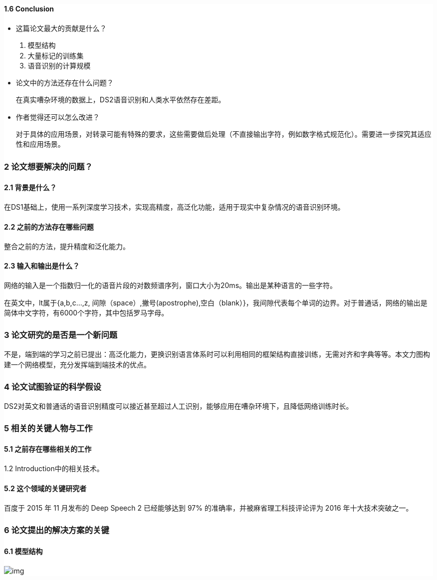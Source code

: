 #### 1.6 Conclusion

- 这篇论文最大的贡献是什么？

  1. 模型结构
  2. 大量标记的训练集
  3. 语音识别的计算规模

- 论文中的方法还存在什么问题？

  在真实嘈杂环境的数据上，DS2语音识别和人类水平依然存在差距。

- 作者觉得还可以怎么改进？

  对于具体的应用场景，对转录可能有特殊的要求，这些需要做后处理（不直接输出字符，例如数字格式规范化）。需要进一步探究其适应性和应用场景。

### 2 论文想要解决的问题？

#### 2.1 背景是什么？

在DS1基础上，使用一系列深度学习技术，实现高精度，高泛化功能，适用于现实中复杂情况的语音识别环境。

#### 2.2 之前的方法存在哪些问题

整合之前的方法，提升精度和泛化能力。

#### 2.3 输入和输出是什么？

网络的输入是一个指数归一化的语音片段的对数频谱序列，窗口大小为20ms。输出是某种语言的一些字符。

在英文中，lt属于{a,b,c…,z, 间隙（space）,撇号(apostrophe),空白（blank）}，我间隙代表每个单词的边界。对于普通话，网络的输出是简体中文字符，有6000个字符，其中包括罗马字母。

### 3 论文研究的是否是一个新问题

不是，端到端的学习之前已提出：高泛化能力，更换识别语言体系时可以利用相同的框架结构直接训练，无需对齐和字典等等。本文力图构建一个网络模型，充分发挥端到端技术的优点。

### 4 论文试图验证的科学假设

DS2对英文和普通话的语音识别精度可以接近甚至超过人工识别，能够应用在嘈杂环境下，且降低网络训练时长。

### 5 相关的关键人物与工作

#### 5.1 之前存在哪些相关的工作

1.2 Introduction中的相关技术。

#### 5.2 这个领域的关键研究者

百度于 2015 年 11 月发布的 Deep Speech 2 已经能够达到 97% 的准确率，并被麻省理工科技评论评为 2016 年十大技术突破之一。

### 6 论文提出的解决方案的关键

#### 6.1 模型结构

![img](https://img2020.cnblogs.com/blog/802043/202008/802043-20200824141902787-767480021.png)

